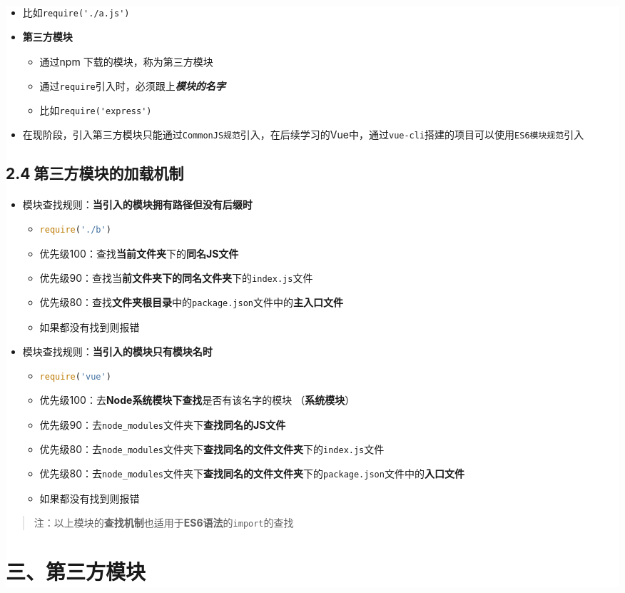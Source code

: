   - 比如`require('./a.js')`

    

- **第三方模块**

  - 通过npm 下载的模块，称为第三方模块
  
  - 通过`require`引入时，必须跟上***模块的名字***
  
  - 比如`require('express')`
  
      
  
- 在现阶段，引入第三方模块只能通过`CommonJS规范`引入，在后续学习的Vue中，通过`vue-cli`搭建的项目可以使用`ES6模块规范`引入

  
  
  

## 2.4 第三方模块的加载机制

- 模块查找规则：**当引入的模块拥有路径但没有后缀时**

  - ```js
    require('./b')
    ```

  - 优先级100：查找**当前文件夹**下的**同名JS文件**
  - 优先级90：查找当**前文件夹下的同名文件夹**下的`index.js`文件
  - 优先级80：查找**文件夹根目录**中的`package.json`文件中的**主入口文件**

  - 如果都没有找到则报错




- 模块查找规则：**当引入的模块只有模块名时**

  - ```js
    require('vue')
    ```

  - 优先级100：去**Node系统模块下查找**是否有该名字的模块 （**系统模块**）
  
  - 优先级90：去`node_modules`文件夹下**查找同名的JS文件**

  - 优先级80：去`node_modules`文件夹下**查找同名的文件文件夹**下的`index.js`文件
  
  - 优先级80：去`node_modules`文件夹下**查找同名的文件文件夹**下的`package.json`文件中的**入口文件**
  
  - 如果都没有找到则报错
  
      

>注：以上模块的**查找机制**也适用于**ES6语法**的`import`的查找
>










# 三、第三方模块
